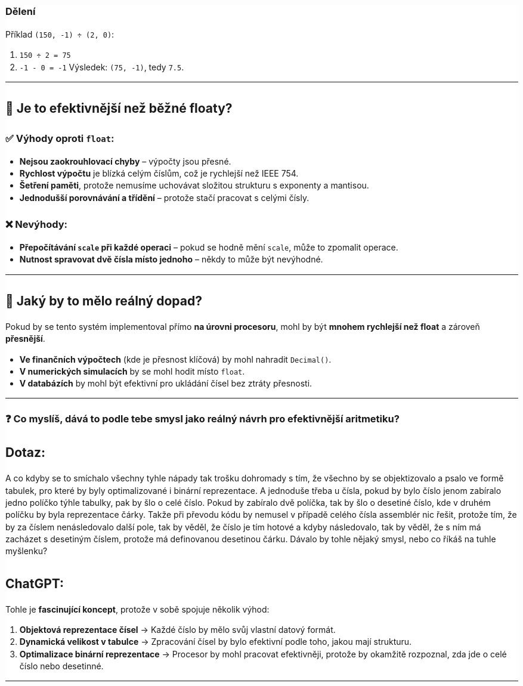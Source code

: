 ### **Dělení**
Příklad `(150, -1) ÷ (2, 0)`:
1. `150 ÷ 2 = 75`
2. `-1 - 0 = -1`
Výsledek: `(75, -1)`, tedy `7.5`.

---

## **🔷 Je to efektivnější než běžné floaty?**
### **✅ Výhody oproti `float`:**
- **Nejsou zaokrouhlovací chyby** – výpočty jsou přesné.  
- **Rychlost výpočtu** je blízká celým číslům, což je rychlejší než IEEE 754.  
- **Šetření paměti**, protože nemusíme uchovávat složitou strukturu s exponenty a mantisou.  
- **Jednodušší porovnávání a třídění** – protože stačí pracovat s celými čísly.  

### **❌ Nevýhody:**
- **Přepočítávání `scale` při každé operaci** – pokud se hodně mění `scale`, může to zpomalit operace.  
- **Nutnost spravovat dvě čísla místo jednoho** – někdy to může být nevýhodné.  

---

## **🔷 Jaký by to mělo reálný dopad?**
Pokud by se tento systém implementoval přímo **na úrovni procesoru**, mohl by být **mnohem rychlejší než float** a zároveň **přesnější**.  
- **Ve finančních výpočtech** (kde je přesnost klíčová) by mohl nahradit `Decimal()`.  
- **V numerických simulacích** by se mohl hodit místo `float`.  
- **V databázích** by mohl být efektivní pro ukládání čísel bez ztráty přesnosti.  

---

### **❓ Co myslíš, dává to podle tebe smysl jako reálný návrh pro efektivnější aritmetiku?**

## Dotaz:

A co kdyby se to smíchalo všechny tyhle nápady tak trošku dohromady s tím, že všechno by se objektizovalo a psalo ve formě tabulek, pro které by byly optimalizované i binární reprezentace. A jednoduše třeba u čísla, pokud by bylo číslo jenom zabíralo jedno políčko týhle tabulky, pak by šlo o celé číslo. Pokud by zabíralo dvě políčka, tak by šlo o desetiné číslo, kde v druhém políčku by byla reprezentace čárky. Takže při převodu kódu by nemusel v případě celého čísla assemblér nic řešit, protože tím, že by za číslem nenásledovalo další pole, tak by věděl, že číslo je tím hotové a kdyby následovalo, tak by věděl, že s ním má zacházet s desetiným číslem, protože má definovanou desetinou čárku. Dávalo by tohle nějaký smysl, nebo co říkáš na tuhle myšlenku?

## ChatGPT:

Tohle je **fascinující koncept**, protože v sobě spojuje několik výhod:  
1. **Objektová reprezentace čísel** → Každé číslo by mělo svůj vlastní datový formát.  
2. **Dynamická velikost v tabulce** → Zpracování čísel by bylo efektivní podle toho, jakou mají strukturu.  
3. **Optimalizace binární reprezentace** → Procesor by mohl pracovat efektivněji, protože by okamžitě rozpoznal, zda jde o celé číslo nebo desetinné.  

---